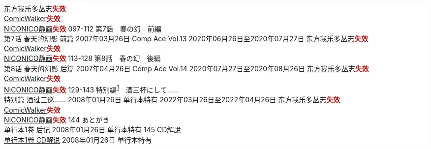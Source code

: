 <td><a rel="nofollow" class="external text" href="https://touhougarakuta.com/comic/sangetsusei_s1_6">东方我乐多丛志</a><b><span style="color:FireBrick;">失效</span></b><br><a rel="nofollow" class="external text" href="https://comic-walker.com/viewer/?tw=2&amp;dlcl=ja&amp;cid=KDCW_KS04201370010006_68">ComicWalker</a><b><span style="color:FireBrick;">失效</span></b><br><a rel="nofollow" class="external text" href="https://seiga.nicovideo.jp/watch/mg479909">NICONICO静画</a><b><span style="color:FireBrick;">失效</span></b>
</td></tr>
<tr>
<td>097-112</td>
<td>第7話　春の幻　前編<br><a rel="nofollow" class="external text" href="https://bbs.nyasama.com/forum.php?mod=viewthread&amp;tid=37094">第7话 春天的幻影 前篇</a></td>
<td>2007年03月26日</td>
<td>Comp Ace Vol.13</td>
<td>2020年06月26日至2020年07月27日</td>
<td><a rel="nofollow" class="external text" href="https://touhougarakuta.com/comic/sangetsusei_s1_7">东方我乐多丛志</a><b><span style="color:FireBrick;">失效</span></b><br><a rel="nofollow" class="external text" href="https://comic-walker.com/viewer/?tw=2&amp;dlcl=ja&amp;cid=KDCW_KS04201370010007_68">ComicWalker</a><b><span style="color:FireBrick;">失效</span></b><br><a rel="nofollow" class="external text" href="https://seiga.nicovideo.jp/watch/mg479911">NICONICO静画</a><b><span style="color:FireBrick;">失效</span></b>
</td></tr>
<tr>
<td>113-128</td>
<td>第8話　春の幻　後編<br><a rel="nofollow" class="external text" href="https://bbs.nyasama.com/forum.php?mod=viewthread&amp;tid=37097">第8话 春天的幻影 后篇</a></td>
<td>2007年04月26日</td>
<td>Comp Ace Vol.14</td>
<td>2020年07月27日至2020年08月26日</td>
<td><a rel="nofollow" class="external text" href="https://touhougarakuta.com/comic/sangetsusei_s1_8">东方我乐多丛志</a><b><span style="color:FireBrick;">失效</span></b><br><a rel="nofollow" class="external text" href="https://comic-walker.com/viewer/?tw=2&amp;dlcl=ja&amp;cid=KDCW_KS04201370010008_68">ComicWalker</a><b><span style="color:FireBrick;">失效</span></b><br><a rel="nofollow" class="external text" href="https://seiga.nicovideo.jp/watch/mg479915">NICONICO静画</a><b><span style="color:FireBrick;">失效</span></b>
</td></tr>
<tr>
<td>129-143</td>
<td>特別編<sup id="cite_ref-1" class="reference"><a href="#cite_note-1">1</a></sup>　酒三杯にして……<br><a rel="nofollow" class="external text" href="https://bbs.nyasama.com/forum.php?mod=viewthread&amp;tid=37098">特别篇 酒过三巡……</a></td>
<td>2008年01月26日</td>
<td>单行本特有</td>
<td>2022年03月26日至2022年04月26日</td>
<td><a rel="nofollow" class="external text" href="https://touhougarakuta.com/comic/sangetsusei_s1_28">东方我乐多丛志</a><b><span style="color:FireBrick;">失效</span></b><br><a rel="nofollow" class="external text" href="https://comic-walker.com/viewer/?tw=2&amp;dlcl=ja&amp;cid=KDCW_KS04201370010030_68">ComicWalker</a><b><span style="color:FireBrick;">失效</span></b><br><a rel="nofollow" class="external text" href="https://seiga.nicovideo.jp/watch/mg621965">NICONICO静画</a><b><span style="color:FireBrick;">失效</span></b>
</td></tr>
<tr>
<td>144</td>
<td>あとがき<br><a href="./东方三月精_～_Strange_and_Bright_Nature_Deity.-单行本1卷后记.md" title="东方三月精 ～ Strange and Bright Nature Deity./单行本1卷后记">单行本1卷 后记</a></td>
<td>2008年01月26日</td>
<td>单行本特有
</td></tr>
<tr>
<td>145</td>
<td>CD解說<br><a href="./东方三月精_～_Strange_and_Bright_Nature_Deity.-单行本1卷CD解说.md" title="东方三月精 ～ Strange and Bright Nature Deity./单行本1卷CD解说">单行本1卷 CD解说</a></td>
<td>2008年01月26日</td>
<td>单行本特有
</td></tr></tbody></table>